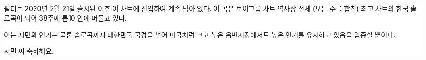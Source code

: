 
필터는 2020년 2월 21일 출시된 이후 이 차트에 진입하여 계속 남아 있다. 이 곡은 보이그룹 차트 역사상 전체 (모든 주를 합친) 최고 차트의 한국 솔로곡이 되어 38주째 톱10 안에 머물고 있다.

이는 지민의 인기는 물론 솔로곡까지 대한민국 국경을 넘어 미국처럼 크고 높은 음반시장에서도 높은 인기를 유지하고 있음을 입증할 뿐이다.

지민 씨 축하해요.
